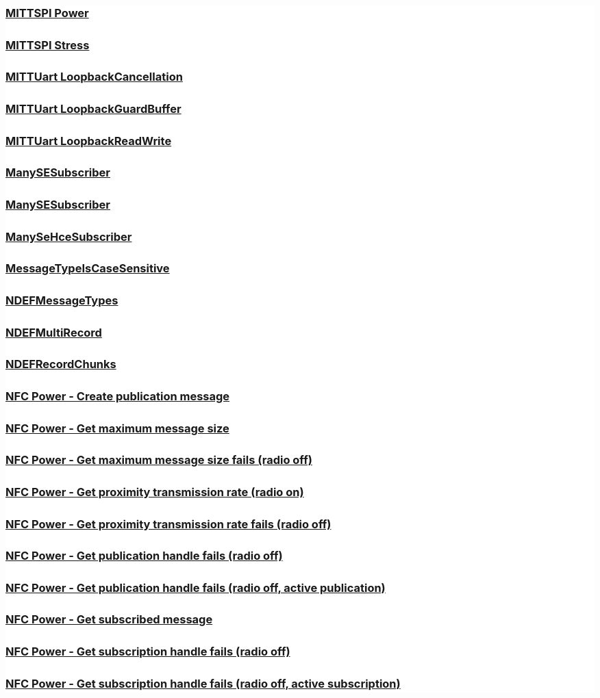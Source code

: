 ### [MITTSPI Power](testref/ed58287c-f1d3-46f1-b0ee-8d46002d3d65.md)
### [MITTSPI Stress](testref/e9c4fbae-6385-4dff-a560-331f24fef036.md)
### [MITTUart LoopbackCancellation](testref/cc31487d-ad6a-4e02-cffa-b6a76fd41b43.md)
### [MITTUart LoopbackGuardBuffer](testref/c760df95-149c-479b-cf26-60da588f0fa0.md)
### [MITTUart LoopbackReadWrite](testref/2d78fc29-718e-43b4-908c-c54425def8b2.md)
### [ManySESubscriber](testref/34270937-5834-4259-9bf9-8929356f363b.md)
### [ManySESubscriber](testref/8cd38dfc-d210-44b0-ab21-c9fea08a00d0.md)
### [ManySeHceSubscriber](testref/ed1af673-25fa-4633-829a-b96341850a58.md)
### [MessageTypeIsCaseSensitive](testref/3f412af2-4809-4feb-a994-a2002a23f1ec.md)
### [NDEFMessageTypes](testref/c5bfc85f-8190-44d1-a2d1-c966c1b40794.md)
### [NDEFMultiRecord](testref/593c0e69-f3fc-4b0c-a80a-27fbc7def5e3.md)
### [NDEFRecordChunks](testref/cc228c87-c53c-49c0-91a1-174630f83f46.md)
### [NFC Power - Create publication message](testref/81ac722e-6e5d-4989-b628-0e164cd4b3b1.md)
### [NFC Power - Get maximum message size](testref/8702cb21-07f6-46df-ba24-304ed6ab0035.md)
### [NFC Power - Get maximum message size fails (radio off)](testref/935c9300-3652-46d1-95ad-bfcbd9feac14.md)
### [NFC Power - Get proximity transmission rate (radio on)](testref/c83006e5-641e-48cf-b53b-2333de6fdb81.md)
### [NFC Power - Get proximity transmission rate fails (radio off)](testref/6d2b1422-5c2d-498d-8886-64af737c0cad.md)
### [NFC Power - Get publication handle fails (radio off)](testref/9a079fe6-cd51-465e-b5ab-d5f6174c1567.md)
### [NFC Power - Get publication handle fails (radio off, active publication)](testref/8d2d4e52-a70d-450a-b25e-6158edbd3ac0.md)
### [NFC Power - Get subscribed message](testref/b56c612d-6d7d-42bb-a537-7e103fab0403.md)
### [NFC Power - Get subscription handle fails (radio off)](testref/b4f26174-ef07-4fc5-a5e9-a5e1d7872f40.md)
### [NFC Power - Get subscription handle fails (radio off, active subscription)](testref/a30e614b-6df3-49c9-be0e-f332a748a0ae.md)